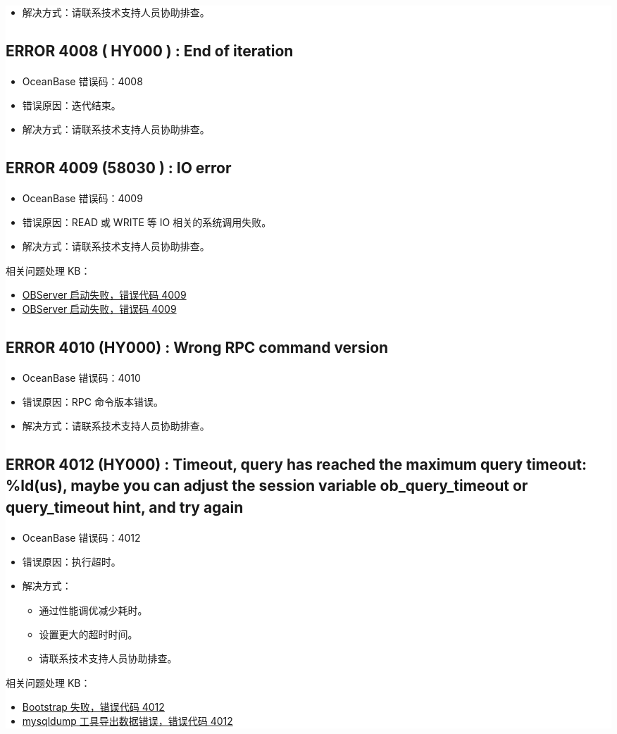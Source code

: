 * 解决方式：请联系技术支持人员协助排查。

## ERROR 4008 ( HY000 ) : End of iteration

* OceanBase 错误码：4008

* 错误原因：迭代结束。

* 解决方式：请联系技术支持人员协助排查。

## ERROR 4009 (58030 ) : IO error

* OceanBase 错误码：4009

* 错误原因：READ 或 WRITE 等 IO 相关的系统调用失败。

* 解决方式：请联系技术支持人员协助排查。

相关问题处理 KB：

* [OBServer 启动失败，错误代码 4009](https://www.oceanbase.com/knowledge-base/oceanbase-database-20000026030?back=kb)
* [OBServer 启动失败，错误码 4009](https://www.oceanbase.com/knowledge-base/oceanbase-database-20000026029?back=kb)

## ERROR 4010 (HY000) : Wrong RPC command version

* OceanBase 错误码：4010

* 错误原因：RPC 命令版本错误。

* 解决方式：请联系技术支持人员协助排查。

## ERROR 4012 (HY000) : Timeout,  query has reached the maximum query timeout: %ld(us), maybe  you can adjust the session variable ob_query_timeout or query_timeout hint, and try again

* OceanBase 错误码：4012

* 错误原因：执行超时。

* 解决方式：

  * 通过性能调优减少耗时。

  * 设置更大的超时时间。

  * 请联系技术支持人员协助排查。

相关问题处理 KB：

* [Bootstrap 失败，错误代码 4012](https://www.oceanbase.com/knowledge-base/oceanbase-database-20000000108?back=kb)
* [mysqldump 工具导出数据错误，错误代码 4012](https://www.oceanbase.com/knowledge-base/oceanbase-database-20000000141?back=kb)
